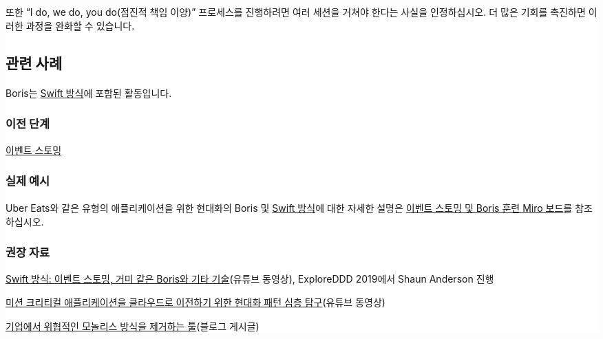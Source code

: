 <p>또한 “I do, we do, you do(점진적 책임 이양)” 프로세스를 진행하려면 여러 세션을 거쳐야
한다는 사실을 인정하십시오. 더 많은 기회를 촉진하면 이러한 과정을 완화할 수 있습니다.</p>

</div></div>

<div class="bg-gray-dark p-lg-5 p-3 mb-4"><div
class="col-lg-9"><h2
id="related-practices">관련 사례</h2>

<p>Boris는 <a
href="https://tanzu.vmware.com/developer/practices/swift-method">Swift
방식</a>에 포함된 활동입니다.</div></div>

<div class="bg-gray-dark p-lg-5 p-3 mb-4"><div
class="col-lg-9"><h3 id="preceding">이전
단계</h3>

<p><a
href="https://tanzu.vmware.com/developer/practices/event-storming">이벤트
스토밍</a></div></div>

<div class="bg-gray-dark p-lg-5 p-3 mb-4"><div
class="col-lg-9"><h3
id="real-world-examples">실제 예시</h3>

<p>Uber Eats와 같은 유형의 애플리케이션을 위한 현대화의 Boris 및 <a
href="https://tanzu.vmware.com/developer/practices/swift-method">Swift
방식</a>에 대한 자세한 설명은 <a
href="https://miro.com/app/board/o9J_kzaSk0E=/"
target="_blank">이벤트 스토밍 및 Boris 훈련 Miro 보드</a>를
참조하십시오.</div></div>

<div class="bg-gray-dark p-lg-5 p-3 mb-4"><div
class="col-lg-9"><h3
id="recommended-reading">권장 자료</h3>

<p><a
href="https://www.youtube.com/watch?v=7-fRtd8LUwA"
target="_blank">Swift 방식: 이벤트 스토밍, 거미 같은 Boris와 기타
기술</a>(유튜브 동영상), ExploreDDD 2019에서 Shaun Anderson 진행</p>

<p><a
href="https://www.youtube.com/watch?v=s5qeE4qii6M"
target="_blank">미션 크리티컬 애플리케이션을 클라우드로 이전하기 위한 현대화 패턴 심층
탐구</a>(유튜브 동영상)</p>

<p><a
href="https://tanzu.vmware.com/content/slides/the-modern-family-modernizing-applications-to-pivotal-cloud-foundry-getting-out-of-the-big-ball-of-mud"
target="_blank">기업에서 위협적인 모놀리스 방식을 제거하는 툴</a>(블로그
게시글)</p>

</div></div>